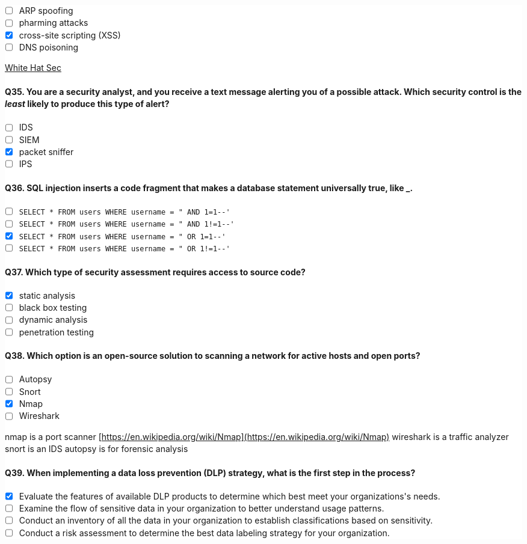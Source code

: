 - [ ] ARP spoofing
- [ ] pharming attacks
- [x] cross-site scripting (XSS)
- [ ] DNS poisoning

[White Hat Sec](https://www.whitehatsec.com/glossary/content/input-validation)

#### Q35. You are a security analyst, and you receive a text message alerting you of a possible attack. Which security control is the _least_ likely to produce this type of alert?

- [ ] IDS
- [ ] SIEM
- [x] packet sniffer
- [ ] IPS

#### Q36. SQL injection inserts a code fragment that makes a database statement universally true, like **\_**.

- [ ] `SELECT * FROM users WHERE username = " AND 1=1--'`
- [ ] `SELECT * FROM users WHERE username = " AND 1!=1--'`
- [x] `SELECT * FROM users WHERE username = " OR 1=1--'`
- [ ] `SELECT * FROM users WHERE username = " OR 1!=1--'`

#### Q37. Which type of security assessment requires access to source code?

- [x] static analysis
- [ ] black box testing
- [ ] dynamic analysis
- [ ] penetration testing

#### Q38. Which option is an open-source solution to scanning a network for active hosts and open ports?

- [ ] Autopsy
- [ ] Snort
- [x] Nmap
- [ ] Wireshark

nmap is a port scanner [https://en.wikipedia.org/wiki/Nmap](https://en.wikipedia.org/wiki/Nmap)
wireshark is a traffic analyzer
snort is an IDS
autopsy is for forensic analysis

#### Q39. When implementing a data loss prevention (DLP) strategy, what is the first step in the process?

- [x] Evaluate the features of available DLP products to determine which best meet your organizations's needs.
- [ ] Examine the flow of sensitive data in your organization to better understand usage patterns.
- [ ] Conduct an inventory of all the data in your organization to establish classifications based on sensitivity.
- [ ] Conduct a risk assessment to determine the best data labeling strategy for your organization.
